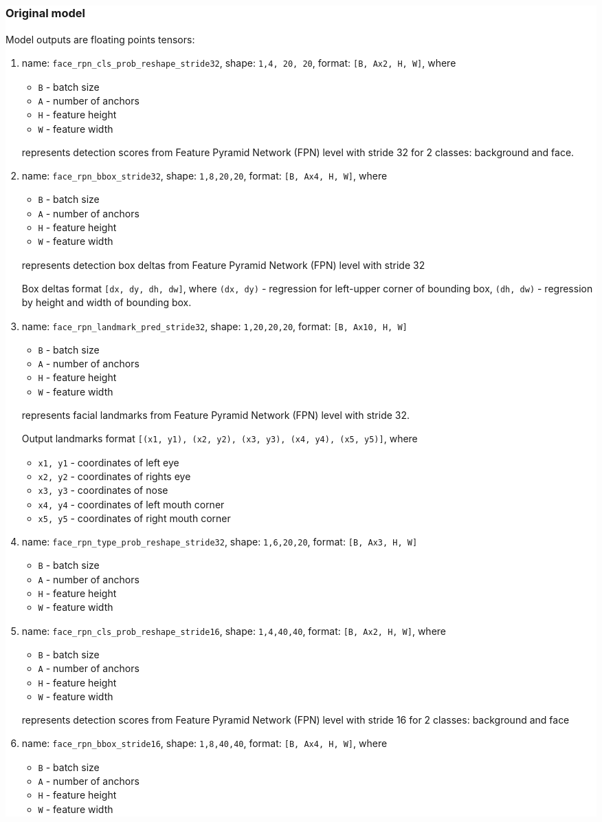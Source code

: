 ### Original model
Model outputs are floating points tensors:

1. name: `face_rpn_cls_prob_reshape_stride32`, shape: `1,4, 20, 20`, format: `[B, Ax2, H, W]`, where
   - `B` - batch size
   - `A` - number of anchors
   - `H` - feature height
   - `W` - feature width

   represents detection scores from Feature Pyramid Network (FPN) level with stride 32 for 2 classes: background and face.
2. name: `face_rpn_bbox_stride32`,  shape: `1,8,20,20`, format: `[B, Ax4, H, W]`, where
   - `B` - batch size
   - `A` - number of anchors
   - `H` - feature height
   - `W` - feature width

   represents detection box deltas from Feature Pyramid Network (FPN) level with stride 32

   Box deltas format `[dx, dy, dh, dw]`, where `(dx, dy)` - regression for left-upper corner of bounding box,
   `(dh, dw)` - regression by height and width of bounding box.
3. name: `face_rpn_landmark_pred_stride32`, shape: `1,20,20,20`, format: `[B, Ax10, H, W]`
   - `B` - batch size
   - `A` - number of anchors
   - `H` - feature height
   - `W` - feature width

   represents facial landmarks from Feature Pyramid Network (FPN) level with stride 32.

   Output landmarks format `[(x1, y1), (x2, y2), (x3, y3), (x4, y4), (x5, y5)]`, where
   - `x1, y1` - coordinates of left eye
   - `x2, y2` - coordinates of rights eye
   - `x3, y3` - coordinates of nose
   - `x4, y4` - coordinates of left mouth corner
   - `x5, y5` - coordinates of right mouth corner
4. name: `face_rpn_type_prob_reshape_stride32`, shape: `1,6,20,20`, format: `[B, Ax3, H, W]`
   - `B` - batch size
   - `A` - number of anchors
   - `H` - feature height
   - `W` - feature width
5. name: `face_rpn_cls_prob_reshape_stride16`, shape: `1,4,40,40`, format: `[B, Ax2, H, W]`, where
   - `B` - batch size
   - `A` - number of anchors
   - `H` - feature height
   - `W` - feature width

   represents detection scores from Feature Pyramid Network (FPN) level with stride 16 for 2 classes: background and face
6. name: `face_rpn_bbox_stride16`,  shape: `1,8,40,40`, format: `[B, Ax4, H, W]`, where
   - `B` - batch size
   - `A` - number of anchors
   - `H` - feature height
   - `W` - feature width

